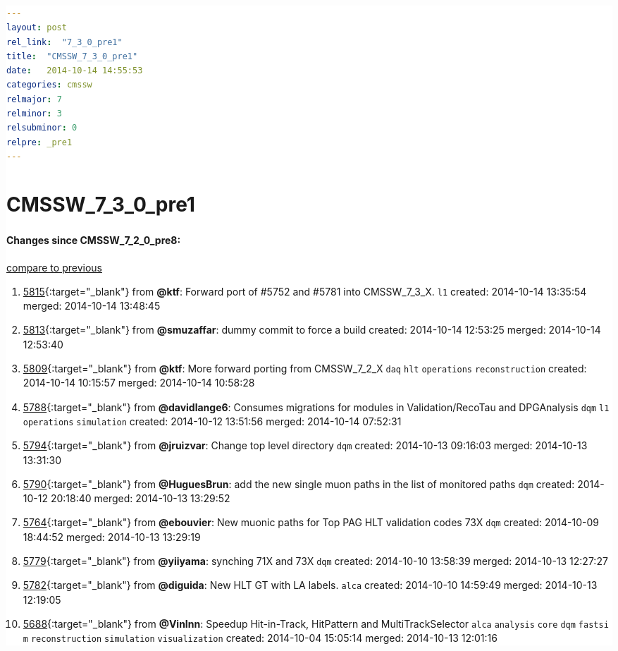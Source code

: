 ```yaml
---
layout: post
rel_link:  "7_3_0_pre1"
title:  "CMSSW_7_3_0_pre1"
date:   2014-10-14 14:55:53
categories: cmssw
relmajor: 7
relminor: 3
relsubminor: 0
relpre: _pre1
---
```


# CMSSW_7_3_0_pre1
#### Changes since CMSSW_7_2_0_pre8:

[compare to previous](https://github.com/cms-sw/cmssw/compare/CMSSW_7_2_0_pre8...CMSSW_7_3_0_pre1)



1. [5815](http://github.com/cms-sw/cmssw/pull/5815){:target="_blank"}  from **@ktf**: Forward port of #5752 and #5781 into CMSSW_7_3_X. `l1`  created: 2014-10-14 13:35:54 merged: 2014-10-14 13:48:45

2. [5813](http://github.com/cms-sw/cmssw/pull/5813){:target="_blank"}  from **@smuzaffar**: dummy commit to force a build created: 2014-10-14 12:53:25 merged: 2014-10-14 12:53:40

3. [5809](http://github.com/cms-sw/cmssw/pull/5809){:target="_blank"}  from **@ktf**: More forward porting from CMSSW_7_2_X `daq`  `hlt`  `operations`  `reconstruction`  created: 2014-10-14 10:15:57 merged: 2014-10-14 10:58:28

4. [5788](http://github.com/cms-sw/cmssw/pull/5788){:target="_blank"}  from **@davidlange6**: Consumes migrations for modules in Validation/RecoTau and DPGAnalysis `dqm`  `l1`  `operations`  `simulation`  created: 2014-10-12 13:51:56 merged: 2014-10-14 07:52:31

5. [5794](http://github.com/cms-sw/cmssw/pull/5794){:target="_blank"}  from **@jruizvar**: Change top level directory `dqm`  created: 2014-10-13 09:16:03 merged: 2014-10-13 13:31:30

6. [5790](http://github.com/cms-sw/cmssw/pull/5790){:target="_blank"}  from **@HuguesBrun**: add the new single muon paths in the list of monitored paths `dqm`  created: 2014-10-12 20:18:40 merged: 2014-10-13 13:29:52

7. [5764](http://github.com/cms-sw/cmssw/pull/5764){:target="_blank"}  from **@ebouvier**: New muonic paths for Top PAG HLT validation codes 73X `dqm`  created: 2014-10-09 18:44:52 merged: 2014-10-13 13:29:19

8. [5779](http://github.com/cms-sw/cmssw/pull/5779){:target="_blank"}  from **@yiiyama**: synching 71X and 73X `dqm`  created: 2014-10-10 13:58:39 merged: 2014-10-13 12:27:27

9. [5782](http://github.com/cms-sw/cmssw/pull/5782){:target="_blank"}  from **@diguida**: New HLT GT with LA labels. `alca`  created: 2014-10-10 14:59:49 merged: 2014-10-13 12:19:05

10. [5688](http://github.com/cms-sw/cmssw/pull/5688){:target="_blank"}  from **@VinInn**: Speedup Hit-in-Track, HitPattern and MultiTrackSelector `alca`  `analysis`  `core`  `dqm`  `fastsim`  `reconstruction`  `simulation`  `visualization`  created: 2014-10-04 15:05:14 merged: 2014-10-13 12:01:16
